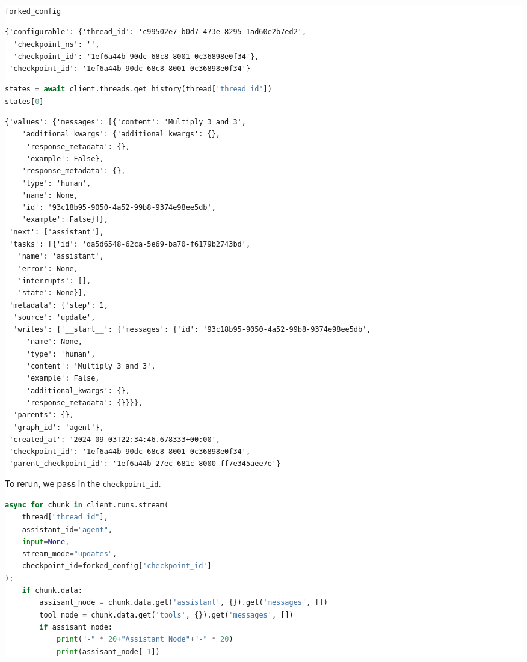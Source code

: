 
```python
forked_config
```




    {'configurable': {'thread_id': 'c99502e7-b0d7-473e-8295-1ad60e2b7ed2',
      'checkpoint_ns': '',
      'checkpoint_id': '1ef6a44b-90dc-68c8-8001-0c36898e0f34'},
     'checkpoint_id': '1ef6a44b-90dc-68c8-8001-0c36898e0f34'}




```python
states = await client.threads.get_history(thread['thread_id'])
states[0]
```




    {'values': {'messages': [{'content': 'Multiply 3 and 3',
        'additional_kwargs': {'additional_kwargs': {},
         'response_metadata': {},
         'example': False},
        'response_metadata': {},
        'type': 'human',
        'name': None,
        'id': '93c18b95-9050-4a52-99b8-9374e98ee5db',
        'example': False}]},
     'next': ['assistant'],
     'tasks': [{'id': 'da5d6548-62ca-5e69-ba70-f6179b2743bd',
       'name': 'assistant',
       'error': None,
       'interrupts': [],
       'state': None}],
     'metadata': {'step': 1,
      'source': 'update',
      'writes': {'__start__': {'messages': {'id': '93c18b95-9050-4a52-99b8-9374e98ee5db',
         'name': None,
         'type': 'human',
         'content': 'Multiply 3 and 3',
         'example': False,
         'additional_kwargs': {},
         'response_metadata': {}}}},
      'parents': {},
      'graph_id': 'agent'},
     'created_at': '2024-09-03T22:34:46.678333+00:00',
     'checkpoint_id': '1ef6a44b-90dc-68c8-8001-0c36898e0f34',
     'parent_checkpoint_id': '1ef6a44b-27ec-681c-8000-ff7e345aee7e'}



To rerun, we pass in the `checkpoint_id`.


```python
async for chunk in client.runs.stream(
    thread["thread_id"],
    assistant_id="agent",
    input=None,
    stream_mode="updates",
    checkpoint_id=forked_config['checkpoint_id']
):
    if chunk.data:
        assisant_node = chunk.data.get('assistant', {}).get('messages', [])
        tool_node = chunk.data.get('tools', {}).get('messages', [])
        if assisant_node:
            print("-" * 20+"Assistant Node"+"-" * 20)
            print(assisant_node[-1])
```
